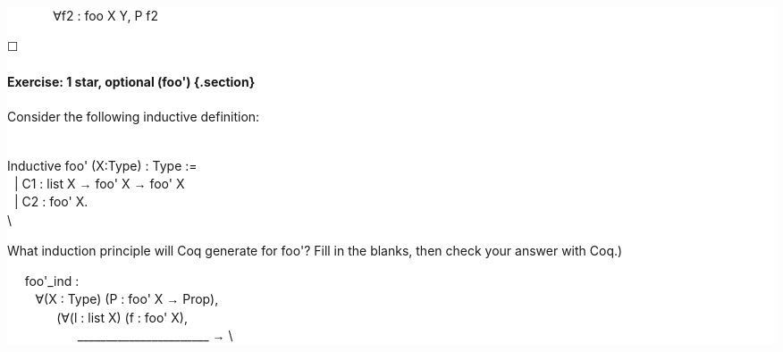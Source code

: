              <span style="font-family: arial;">∀</span><span class="id"
type="var">f2</span> : <span class="id" type="var">foo</span> <span
class="id" type="var">X</span> <span class="id"
type="var">Y</span>, <span class="id" type="var">P</span> <span
class="id" type="var">f2</span>       
<div class="paragraph">

</div>

</div>

☐
<div class="paragraph">

</div>

#### Exercise: 1 star, optional (foo') {.section}

Consider the following inductive definition:

</div>

<div class="code code-tight">

\
 <span class="id" type="keyword">Inductive</span> <span class="id"
type="var">foo'</span> (<span class="id" type="var">X</span>:<span
class="id" type="keyword">Type</span>) : <span class="id"
type="keyword">Type</span> :=\
   | <span class="id" type="var">C1</span> : <span class="id"
type="var">list</span> <span class="id" type="var">X</span> <span
style="font-family: arial;">→</span> <span class="id"
type="var">foo'</span> <span class="id" type="var">X</span> <span
style="font-family: arial;">→</span> <span class="id"
type="var">foo'</span> <span class="id" type="var">X</span>\
   | <span class="id" type="var">C2</span> : <span class="id"
type="var">foo'</span> <span class="id" type="var">X</span>.\
\

</div>

<div class="doc">

What induction principle will Coq generate for <span
class="inlinecode"><span class="id" type="var">foo'</span></span>? Fill
in the blanks, then check your answer with Coq.)
<div class="paragraph">

</div>

<div class="code code-tight">

     <span class="id" type="var">foo'\_ind</span> :\
         <span style="font-family: arial;">∀</span>(<span class="id"
type="var">X</span> : <span class="id"
type="keyword">Type</span>) (<span class="id"
type="var">P</span> : <span class="id" type="var">foo'</span> <span
class="id" type="var">X</span> <span
style="font-family: arial;">→</span> <span class="id"
type="keyword">Prop</span>),\
               (<span style="font-family: arial;">∀</span>(<span
class="id" type="var">l</span> : <span class="id"
type="var">list</span> <span class="id" type="var">X</span>) (<span
class="id" type="var">f</span> : <span class="id"
type="var">foo'</span> <span class="id" type="var">X</span>),\
                     <span class="id"
type="var">\_\_\_\_\_\_\_\_\_\_\_\_\_\_\_\_\_\_\_\_\_\_\_</span> <span
style="font-family: arial;">→</span> \